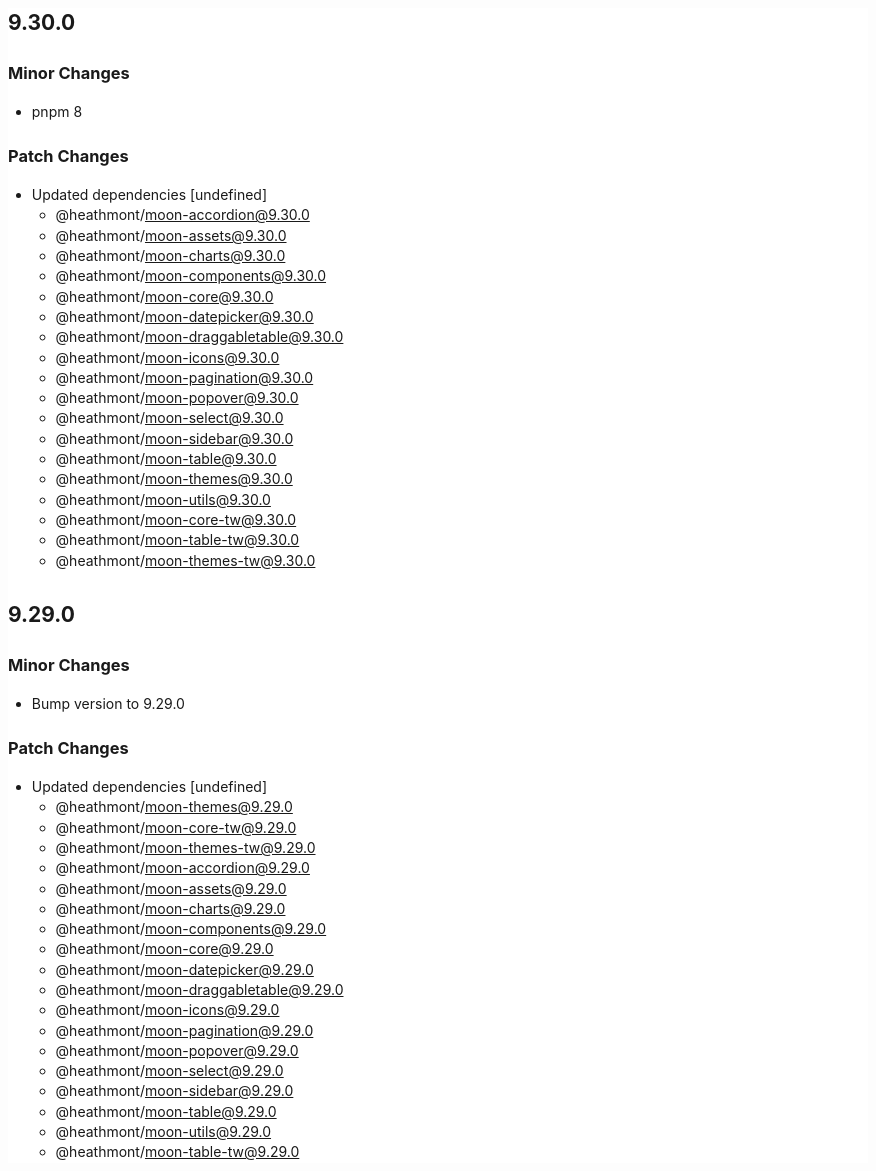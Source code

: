 ## 9.30.0

### Minor Changes

- pnpm 8

### Patch Changes

- Updated dependencies [undefined]
  - @heathmont/moon-accordion@9.30.0
  - @heathmont/moon-assets@9.30.0
  - @heathmont/moon-charts@9.30.0
  - @heathmont/moon-components@9.30.0
  - @heathmont/moon-core@9.30.0
  - @heathmont/moon-datepicker@9.30.0
  - @heathmont/moon-draggabletable@9.30.0
  - @heathmont/moon-icons@9.30.0
  - @heathmont/moon-pagination@9.30.0
  - @heathmont/moon-popover@9.30.0
  - @heathmont/moon-select@9.30.0
  - @heathmont/moon-sidebar@9.30.0
  - @heathmont/moon-table@9.30.0
  - @heathmont/moon-themes@9.30.0
  - @heathmont/moon-utils@9.30.0
  - @heathmont/moon-core-tw@9.30.0
  - @heathmont/moon-table-tw@9.30.0
  - @heathmont/moon-themes-tw@9.30.0

## 9.29.0

### Minor Changes

- Bump version to 9.29.0

### Patch Changes

- Updated dependencies [undefined]
  - @heathmont/moon-themes@9.29.0
  - @heathmont/moon-core-tw@9.29.0
  - @heathmont/moon-themes-tw@9.29.0
  - @heathmont/moon-accordion@9.29.0
  - @heathmont/moon-assets@9.29.0
  - @heathmont/moon-charts@9.29.0
  - @heathmont/moon-components@9.29.0
  - @heathmont/moon-core@9.29.0
  - @heathmont/moon-datepicker@9.29.0
  - @heathmont/moon-draggabletable@9.29.0
  - @heathmont/moon-icons@9.29.0
  - @heathmont/moon-pagination@9.29.0
  - @heathmont/moon-popover@9.29.0
  - @heathmont/moon-select@9.29.0
  - @heathmont/moon-sidebar@9.29.0
  - @heathmont/moon-table@9.29.0
  - @heathmont/moon-utils@9.29.0
  - @heathmont/moon-table-tw@9.29.0
